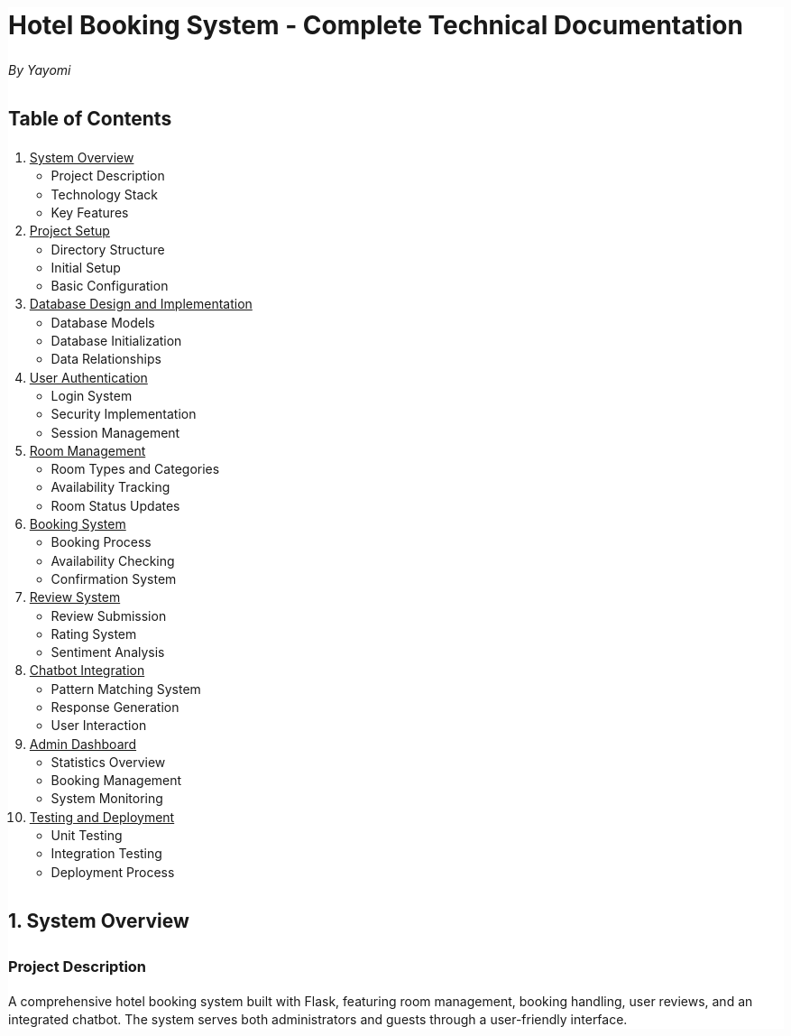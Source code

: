 # Hotel Booking System - Complete Technical Documentation
*By Yayomi*

## Table of Contents
1. [System Overview](#1-system-overview)
   - Project Description
   - Technology Stack
   - Key Features
2. [Project Setup](#2-project-setup)
   - Directory Structure
   - Initial Setup
   - Basic Configuration
3. [Database Design and Implementation](#3-database-design-and-implementation)
   - Database Models
   - Database Initialization
   - Data Relationships
4. [User Authentication](#4-user-authentication)
   - Login System
   - Security Implementation
   - Session Management
5. [Room Management](#5-room-management)
   - Room Types and Categories
   - Availability Tracking
   - Room Status Updates
6. [Booking System](#6-booking-system)
   - Booking Process
   - Availability Checking
   - Confirmation System
7. [Review System](#7-review-system)
   - Review Submission
   - Rating System
   - Sentiment Analysis
8. [Chatbot Integration](#8-chatbot-implementation)
   - Pattern Matching System
   - Response Generation
   - User Interaction
9. [Admin Dashboard](#9-admin-dashboard)
   - Statistics Overview
   - Booking Management
   - System Monitoring
10. [Testing and Deployment](#10-testing-and-deployment)
    - Unit Testing
    - Integration Testing
    - Deployment Process

## 1. System Overview

### Project Description
A comprehensive hotel booking system built with Flask, featuring room management, booking handling, user reviews, and an integrated chatbot. The system serves both administrators and guests through a user-friendly interface.

